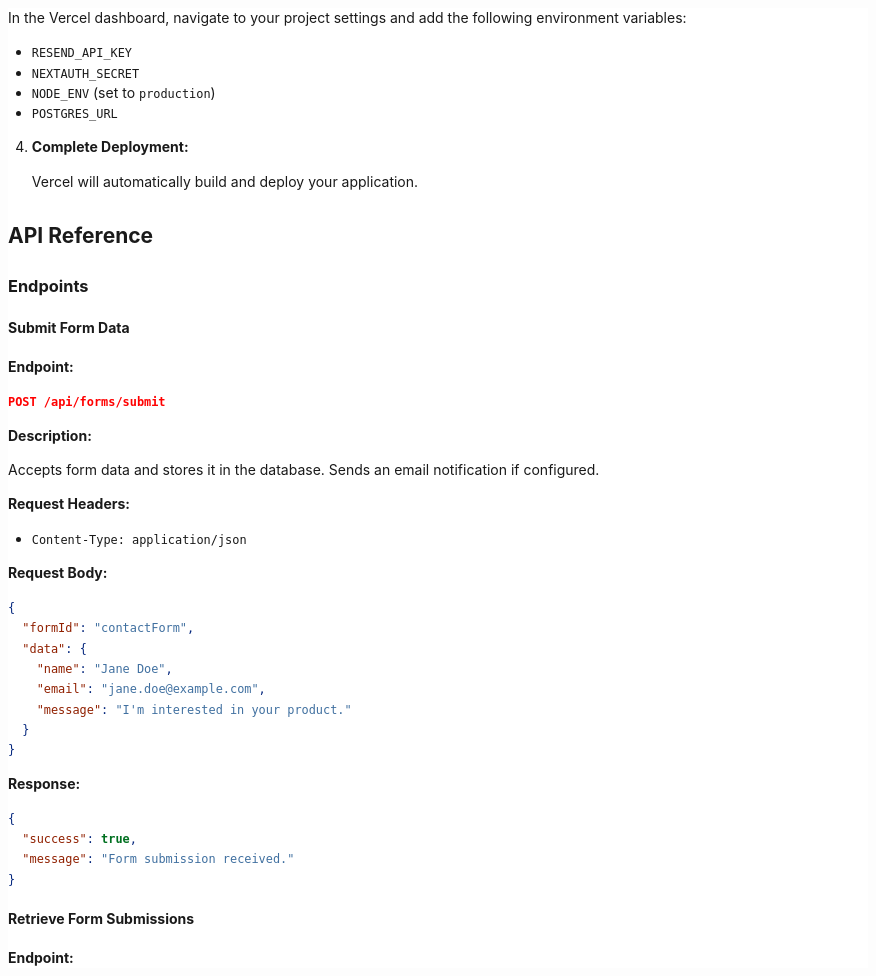    In the Vercel dashboard, navigate to your project settings and add the following environment variables:

   - `RESEND_API_KEY`
   - `NEXTAUTH_SECRET`
   - `NODE_ENV` (set to `production`)
   - `POSTGRES_URL`

4. **Complete Deployment:**

   Vercel will automatically build and deploy your application.

## API Reference

### Endpoints

#### Submit Form Data

**Endpoint:**

```json
POST /api/forms/submit
```

**Description:**

Accepts form data and stores it in the database. Sends an email notification if configured.

**Request Headers:**

- `Content-Type: application/json`

**Request Body:**

```json
{
  "formId": "contactForm",
  "data": {
    "name": "Jane Doe",
    "email": "jane.doe@example.com",
    "message": "I'm interested in your product."
  }
}
```

**Response:**

```json
{
  "success": true,
  "message": "Form submission received."
}
```

#### Retrieve Form Submissions

**Endpoint:**
